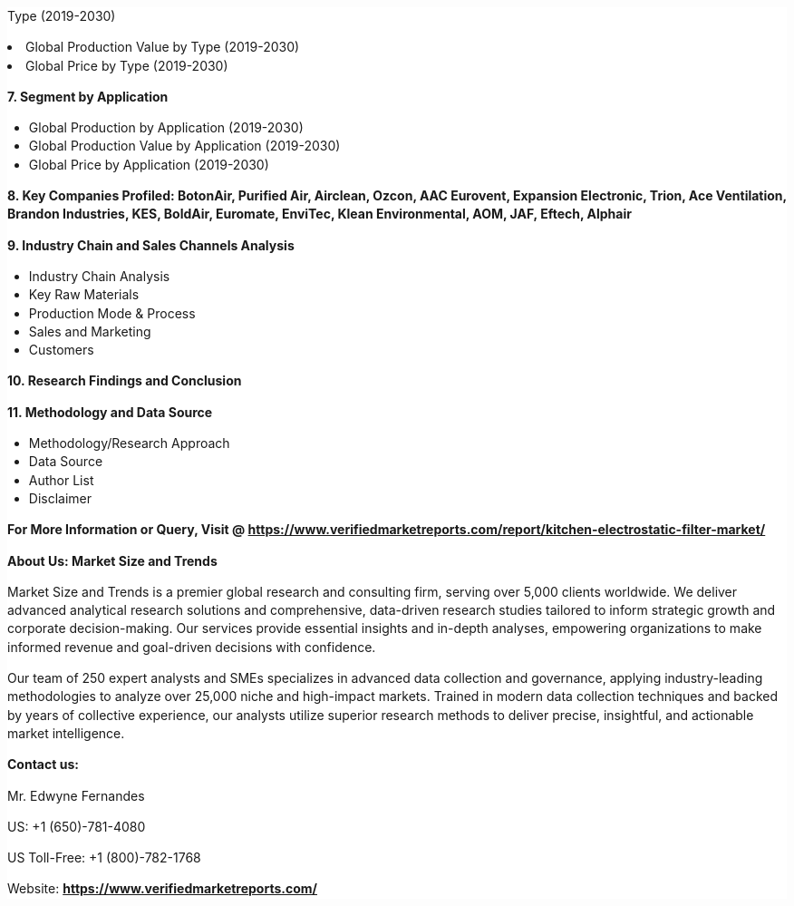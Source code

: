 Type (2019-2030)</li><li>Global Production Value by Type (2019-2030)</li><li>Global Price by Type (2019-2030)</li></ul><p><strong>7. Segment by Application</strong></p><ul><li>Global Production by Application (2019-2030)</li><li>Global Production Value by Application (2019-2030)</li><li>Global Price by Application (2019-2030)</li></ul><p><strong>8. Key Companies Profiled: BotonAir, Purified Air, Airclean, Ozcon, AAC Eurovent, Expansion Electronic, Trion, Ace Ventilation, Brandon Industries, KES, BoldAir, Euromate, EnviTec, Klean Environmental, AOM, JAF, Eftech, Alphair</strong></p><p><strong>9. Industry Chain and Sales Channels Analysis</strong></p><ul><li>Industry Chain Analysis</li><li>Key Raw Materials</li><li>Production Mode &amp; Process</li><li>Sales and Marketing</li><li>Customers</li></ul><p><strong>10. Research Findings and Conclusion</strong></p><p><strong>11. Methodology and Data Source</strong></p><ul><li>Methodology/Research Approach</li><li>Data Source</li><li>Author List</li><li>Disclaimer</li></ul></p><p><strong>For More Information or Query, Visit @ <a href="https://www.verifiedmarketreports.com/report/kitchen-electrostatic-filter-market/">https://www.verifiedmarketreports.com/report/kitchen-electrostatic-filter-market/</a></strong></p><p><strong>About Us: Market Size and Trends</strong></p><p>Market Size and Trends is a premier global research and consulting firm, serving over 5,000 clients worldwide. We deliver advanced analytical research solutions and comprehensive, data-driven research studies tailored to inform strategic growth and corporate decision-making. Our services provide essential insights and in-depth analyses, empowering organizations to make informed revenue and goal-driven decisions with confidence.</p><p>Our team of 250 expert analysts and SMEs specializes in advanced data collection and governance, applying industry-leading methodologies to analyze over 25,000 niche and high-impact markets. Trained in modern data collection techniques and backed by years of collective experience, our analysts utilize superior research methods to deliver precise, insightful, and actionable market intelligence.</p><p><strong>Contact us:</strong></p><p>Mr. Edwyne Fernandes</p><p>US: +1 (650)-781-4080</p><p>US Toll-Free: +1 (800)-782-1768</p><p>Website: <strong><a href="https://www.verifiedmarketreports.com/">https://www.verifiedmarketreports.com/</a></strong></p>

